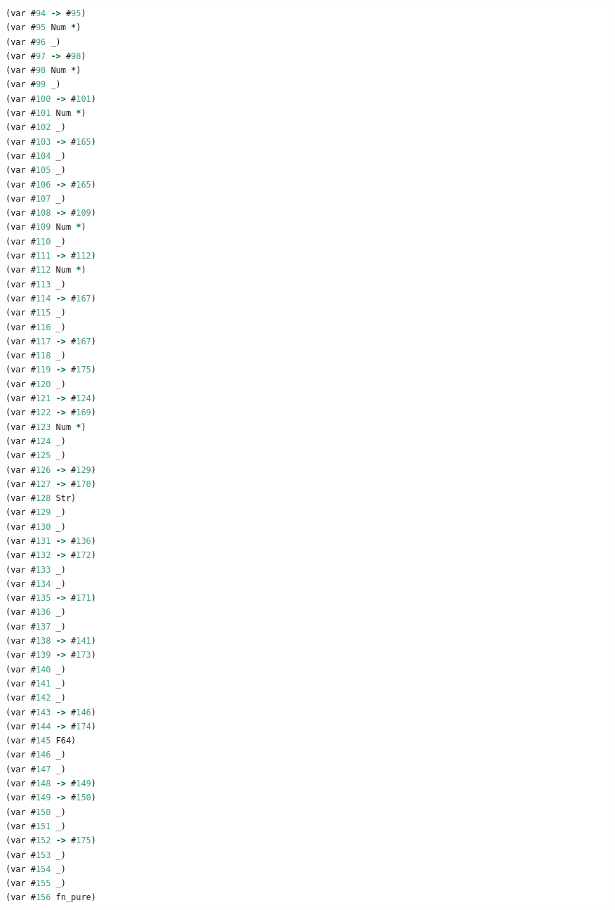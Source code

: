 ~~~clojure
(var #94 -> #95)
(var #95 Num *)
(var #96 _)
(var #97 -> #98)
(var #98 Num *)
(var #99 _)
(var #100 -> #101)
(var #101 Num *)
(var #102 _)
(var #103 -> #165)
(var #104 _)
(var #105 _)
(var #106 -> #165)
(var #107 _)
(var #108 -> #109)
(var #109 Num *)
(var #110 _)
(var #111 -> #112)
(var #112 Num *)
(var #113 _)
(var #114 -> #167)
(var #115 _)
(var #116 _)
(var #117 -> #167)
(var #118 _)
(var #119 -> #175)
(var #120 _)
(var #121 -> #124)
(var #122 -> #169)
(var #123 Num *)
(var #124 _)
(var #125 _)
(var #126 -> #129)
(var #127 -> #170)
(var #128 Str)
(var #129 _)
(var #130 _)
(var #131 -> #136)
(var #132 -> #172)
(var #133 _)
(var #134 _)
(var #135 -> #171)
(var #136 _)
(var #137 _)
(var #138 -> #141)
(var #139 -> #173)
(var #140 _)
(var #141 _)
(var #142 _)
(var #143 -> #146)
(var #144 -> #174)
(var #145 F64)
(var #146 _)
(var #147 _)
(var #148 -> #149)
(var #149 -> #150)
(var #150 _)
(var #151 _)
(var #152 -> #175)
(var #153 _)
(var #154 _)
(var #155 _)
(var #156 fn_pure)
~~~